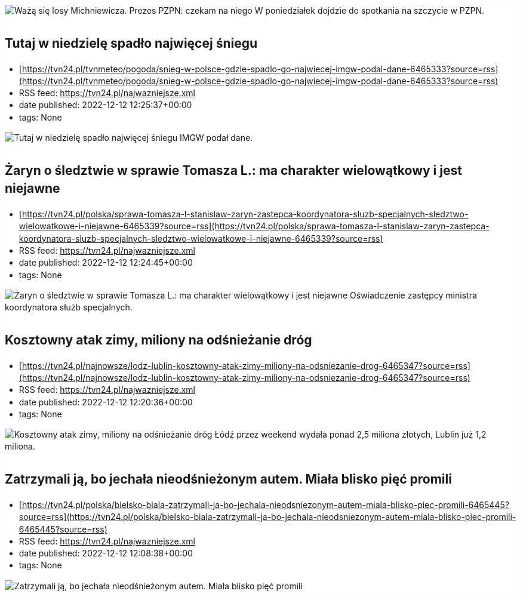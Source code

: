 <img alt="Ważą się losy Michniewicza. Prezes PZPN: czekam na niego" src="https://tvn24.pl/najnowsze/cdn-zdjecie-hhol1j-cezary-kulesza-i-czeslaw-michniewicz-6465512/alternates/LANDSCAPE_1280" />
    W poniedziałek dojdzie do spotkania na szczycie w PZPN.

## Tutaj w niedzielę spadło najwięcej śniegu
 - [https://tvn24.pl/tvnmeteo/pogoda/snieg-w-polsce-gdzie-spadlo-go-najwiecej-imgw-podal-dane-6465333?source=rss](https://tvn24.pl/tvnmeteo/pogoda/snieg-w-polsce-gdzie-spadlo-go-najwiecej-imgw-podal-dane-6465333?source=rss)
 - RSS feed: https://tvn24.pl/najwazniejsze.xml
 - date published: 2022-12-12 12:25:37+00:00
 - tags: None

<img alt="Tutaj w niedzielę spadło najwięcej śniegu" src="https://tvn24.pl/tvnmeteo/najnowsze/cdn-zdjecie-wz3sm2-intensywne-opady-sniegu-6465469/alternates/LANDSCAPE_1280" />
    IMGW podał dane.

## Żaryn o śledztwie w sprawie Tomasza L.: ma charakter wielowątkowy i jest niejawne
 - [https://tvn24.pl/polska/sprawa-tomasza-l-stanislaw-zaryn-zastepca-koordynatora-sluzb-specjalnych-sledztwo-wielowatkowe-i-niejawne-6465339?source=rss](https://tvn24.pl/polska/sprawa-tomasza-l-stanislaw-zaryn-zastepca-koordynatora-sluzb-specjalnych-sledztwo-wielowatkowe-i-niejawne-6465339?source=rss)
 - RSS feed: https://tvn24.pl/najwazniejsze.xml
 - date published: 2022-12-12 12:24:45+00:00
 - tags: None

<img alt="Żaryn o śledztwie w sprawie Tomasza L.: ma charakter wielowątkowy i jest niejawne" src="https://tvn24.pl/najnowsze/cdn-zdjecie-15j8bj-stanislaw-zaryn-6465375/alternates/LANDSCAPE_1280" />
    Oświadczenie zastępcy ministra koordynatora służb specjalnych.

## Kosztowny atak zimy, miliony na odśnieżanie dróg
 - [https://tvn24.pl/najnowsze/lodz-lublin-kosztowny-atak-zimy-miliony-na-odsniezanie-drog-6465347?source=rss](https://tvn24.pl/najnowsze/lodz-lublin-kosztowny-atak-zimy-miliony-na-odsniezanie-drog-6465347?source=rss)
 - RSS feed: https://tvn24.pl/najwazniejsze.xml
 - date published: 2022-12-12 12:20:36+00:00
 - tags: None

<img alt="Kosztowny atak zimy, miliony na odśnieżanie dróg" src="https://tvn24.pl/najnowsze/cdn-zdjecie-71j8ky-drogie-odsniezanie-miast-6465220/alternates/LANDSCAPE_1280" />
    Łódź przez weekend wydała ponad 2,5 miliona złotych, Lublin już 1,2 miliona.

## Zatrzymali ją, bo jechała nieodśnieżonym autem. Miała blisko pięć promili
 - [https://tvn24.pl/polska/bielsko-biala-zatrzymali-ja-bo-jechala-nieodsniezonym-autem-miala-blisko-piec-promili-6465445?source=rss](https://tvn24.pl/polska/bielsko-biala-zatrzymali-ja-bo-jechala-nieodsniezonym-autem-miala-blisko-piec-promili-6465445?source=rss)
 - RSS feed: https://tvn24.pl/najwazniejsze.xml
 - date published: 2022-12-12 12:08:38+00:00
 - tags: None

<img alt="Zatrzymali ją, bo jechała nieodśnieżonym autem. Miała blisko pięć promili" src="https://tvn24.pl/pomorze/cdn-zdjecie-ozrzzh-nietrzezwy-mezczyzna-prowadzil-karawan-mial-ponad-05-promila-6109718/alternates/LANDSCAPE_1280" />
